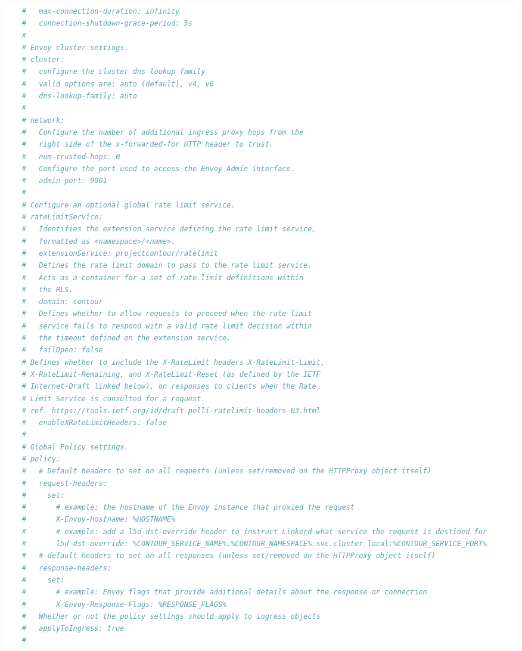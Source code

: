```yaml
    #   max-connection-duration: infinity
    #   connection-shutdown-grace-period: 5s
    #
    # Envoy cluster settings.
    # cluster:
    #   configure the cluster dns lookup family
    #   valid options are: auto (default), v4, v6
    #   dns-lookup-family: auto
    #
    # network:
    #   Configure the number of additional ingress proxy hops from the
    #   right side of the x-forwarded-for HTTP header to trust.
    #   num-trusted-hops: 0
    #   Configure the port used to access the Envoy Admin interface.
    #   admin-port: 9001
    #
    # Configure an optional global rate limit service.
    # rateLimitService:
    #   Identifies the extension service defining the rate limit service,
    #   formatted as <namespace>/<name>.
    #   extensionService: projectcontour/ratelimit
    #   Defines the rate limit domain to pass to the rate limit service.
    #   Acts as a container for a set of rate limit definitions within
    #   the RLS.
    #   domain: contour
    #   Defines whether to allow requests to proceed when the rate limit
    #   service fails to respond with a valid rate limit decision within
    #   the timeout defined on the extension service.
    #   failOpen: false
    # Defines whether to include the X-RateLimit headers X-RateLimit-Limit,
    # X-RateLimit-Remaining, and X-RateLimit-Reset (as defined by the IETF
    # Internet-Draft linked below), on responses to clients when the Rate
    # Limit Service is consulted for a request.
    # ref. https://tools.ietf.org/id/draft-polli-ratelimit-headers-03.html
    #   enableXRateLimitHeaders: false
    #
    # Global Policy settings.
    # policy:
    #   # Default headers to set on all requests (unless set/removed on the HTTPProxy object itself)
    #   request-headers:
    #     set:
    #       # example: the hostname of the Envoy instance that proxied the request
    #       X-Envoy-Hostname: %HOSTNAME%
    #       # example: add a l5d-dst-override header to instruct Linkerd what service the request is destined for
    #       l5d-dst-override: %CONTOUR_SERVICE_NAME%.%CONTOUR_NAMESPACE%.svc.cluster.local:%CONTOUR_SERVICE_PORT%
    #   # default headers to set on all responses (unless set/removed on the HTTPProxy object itself)
    #   response-headers:
    #     set:
    #       # example: Envoy flags that provide additional details about the response or connection
    #       X-Envoy-Response-Flags: %RESPONSE_FLAGS%
    #   Whether or not the policy settings should apply to ingress objects
    #   applyToIngress: true
    #
```
